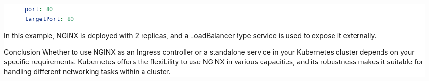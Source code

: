 ```yaml
      port: 80
      targetPort: 80
```

In this example, NGINX is deployed with 2 replicas, and a LoadBalancer type service is used to expose it externally.

Conclusion
Whether to use NGINX as an Ingress controller or a standalone service in your Kubernetes cluster depends on your specific requirements. Kubernetes offers the flexibility to use NGINX in various capacities, and its robustness makes it suitable for handling different networking tasks within a cluster.







